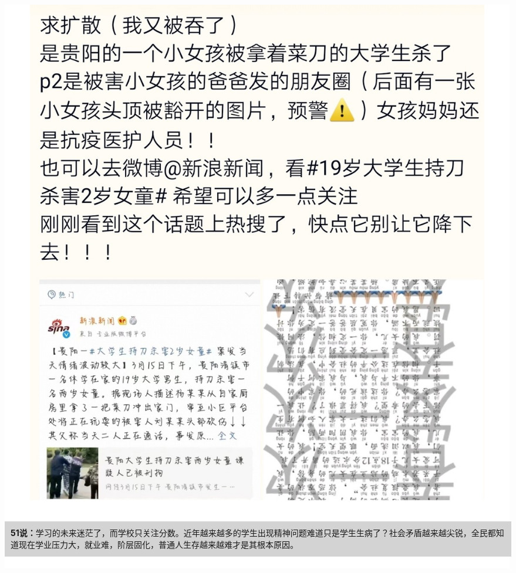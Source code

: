 <div style="text-align:center"><img src="/images/202003/0321guaishi-1.jpg" width="90%"></div><br>

<div style="width:98%;padding:10px;background-color:lightgrey;margin:0;">
<strong>51说：</strong>学习的未来迷茫了，而学校只关注分数。近年越来越多的学生出现精神问题难道只是学生生病了？社会矛盾越来越尖锐，全民都知道现在学业压力大，就业难，阶层固化，普通人生存越来越难才是其根本原因。
</div><br>
